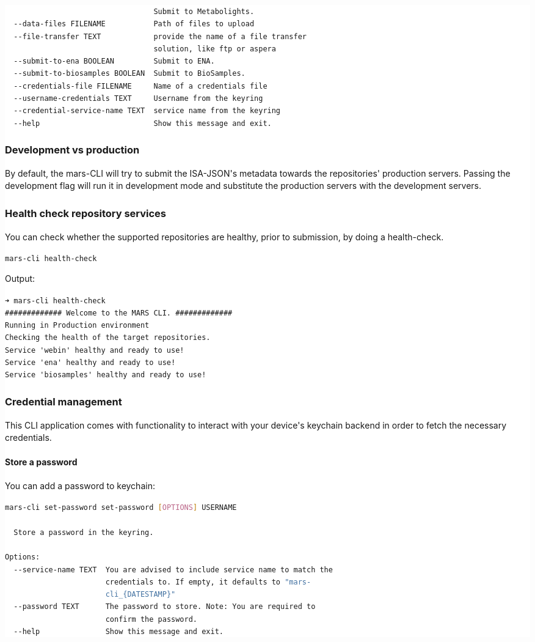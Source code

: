 ```
                                  Submit to Metabolights.
  --data-files FILENAME           Path of files to upload
  --file-transfer TEXT            provide the name of a file transfer
                                  solution, like ftp or aspera
  --submit-to-ena BOOLEAN         Submit to ENA.
  --submit-to-biosamples BOOLEAN  Submit to BioSamples.
  --credentials-file FILENAME     Name of a credentials file
  --username-credentials TEXT     Username from the keyring
  --credential-service-name TEXT  service name from the keyring
  --help                          Show this message and exit.
```

### Development vs production

By default, the mars-CLI will try to submit the ISA-JSON's metadata towards the repositories' production servers.
Passing the development flag will run it in development mode and substitute the production servers with the development
servers.

### Health check repository services

You can check whether the supported repositories are healthy, prior to submission, by doing a health-check.

```sh
mars-cli health-check
```

Output:

```
➜ mars-cli health-check
############# Welcome to the MARS CLI. #############
Running in Production environment
Checking the health of the target repositories.
Service 'webin' healthy and ready to use!
Service 'ena' healthy and ready to use!
Service 'biosamples' healthy and ready to use!
```

### Credential management

This CLI application comes with functionality to interact with your device's keychain backend in order to fetch the necessary credentials.

#### Store a password

You can add a password to keychain:

```sh
mars-cli set-password set-password [OPTIONS] USERNAME

  Store a password in the keyring.

Options:
  --service-name TEXT  You are advised to include service name to match the
                       credentials to. If empty, it defaults to "mars-
                       cli_{DATESTAMP}"
  --password TEXT      The password to store. Note: You are required to
                       confirm the password.
  --help               Show this message and exit.
```
